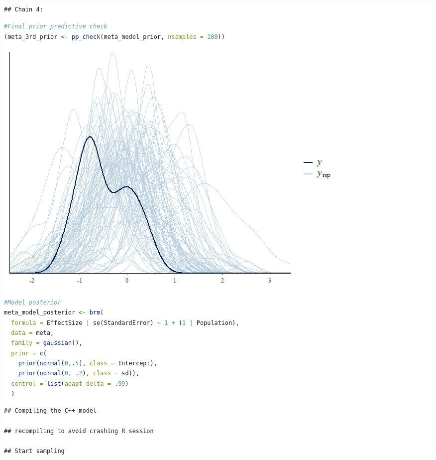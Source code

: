     ## Chain 4:

``` r
#Final prior predictive check  
(meta_3rd_prior <- pp_check(meta_model_prior, nsamples = 100))
```

![](Assignment4_files/figure-markdown_github/unnamed-chunk-2-4.png)

``` r
#Model posterior
meta_model_posterior <- brm(
  formula = EffectSize | se(StandardError) ~ 1 + (1 | Population),
  data = meta,
  family = gaussian(),
  prior = c(
    prior(normal(0,.5), class = Intercept),
    prior(normal(0, .2), class = sd)),
  control = list(adapt_delta = .99)
  )
```

    ## Compiling the C++ model

    ## recompiling to avoid crashing R session

    ## Start sampling
